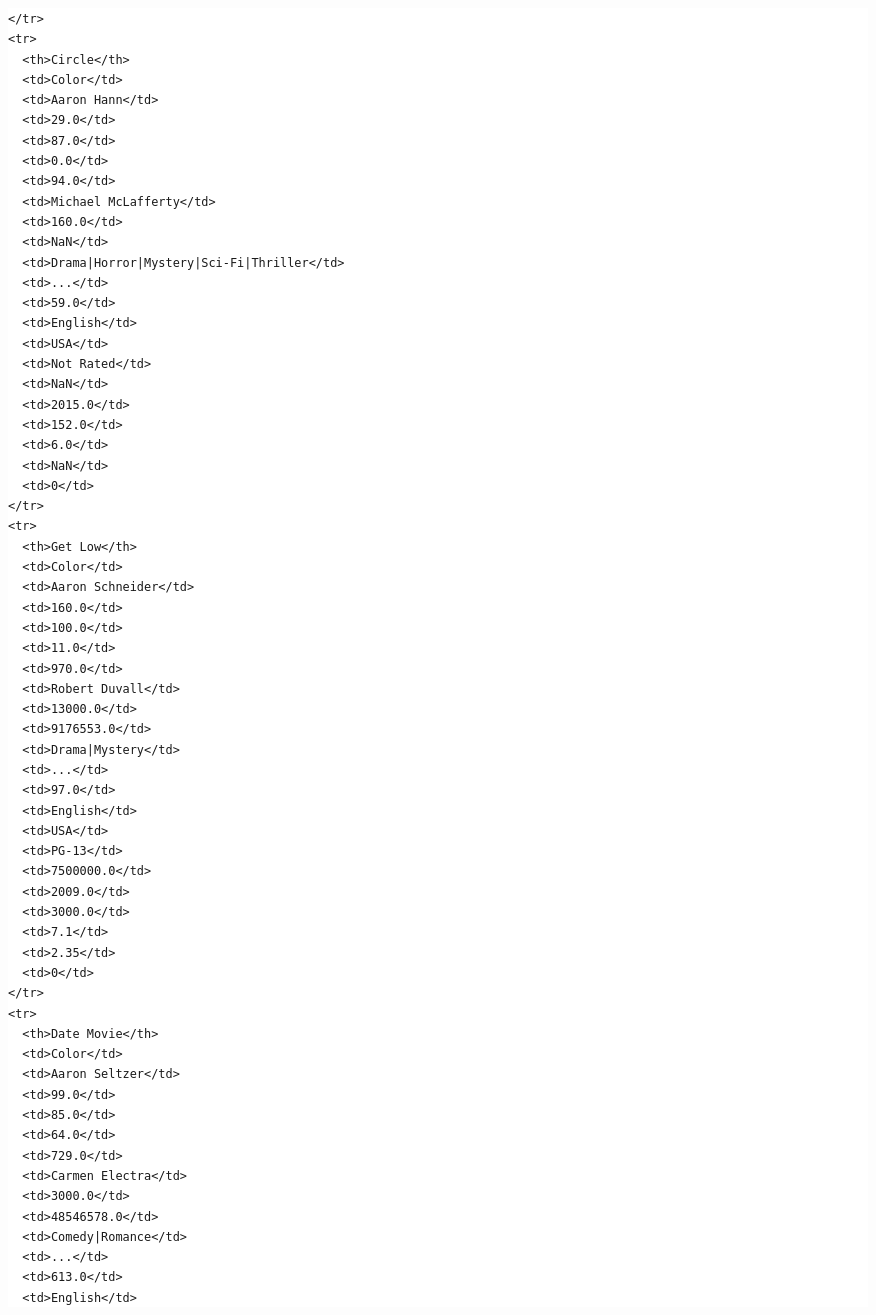     </tr>
    <tr>
      <th>Circle</th>
      <td>Color</td>
      <td>Aaron Hann</td>
      <td>29.0</td>
      <td>87.0</td>
      <td>0.0</td>
      <td>94.0</td>
      <td>Michael McLafferty</td>
      <td>160.0</td>
      <td>NaN</td>
      <td>Drama|Horror|Mystery|Sci-Fi|Thriller</td>
      <td>...</td>
      <td>59.0</td>
      <td>English</td>
      <td>USA</td>
      <td>Not Rated</td>
      <td>NaN</td>
      <td>2015.0</td>
      <td>152.0</td>
      <td>6.0</td>
      <td>NaN</td>
      <td>0</td>
    </tr>
    <tr>
      <th>Get Low</th>
      <td>Color</td>
      <td>Aaron Schneider</td>
      <td>160.0</td>
      <td>100.0</td>
      <td>11.0</td>
      <td>970.0</td>
      <td>Robert Duvall</td>
      <td>13000.0</td>
      <td>9176553.0</td>
      <td>Drama|Mystery</td>
      <td>...</td>
      <td>97.0</td>
      <td>English</td>
      <td>USA</td>
      <td>PG-13</td>
      <td>7500000.0</td>
      <td>2009.0</td>
      <td>3000.0</td>
      <td>7.1</td>
      <td>2.35</td>
      <td>0</td>
    </tr>
    <tr>
      <th>Date Movie</th>
      <td>Color</td>
      <td>Aaron Seltzer</td>
      <td>99.0</td>
      <td>85.0</td>
      <td>64.0</td>
      <td>729.0</td>
      <td>Carmen Electra</td>
      <td>3000.0</td>
      <td>48546578.0</td>
      <td>Comedy|Romance</td>
      <td>...</td>
      <td>613.0</td>
      <td>English</td>